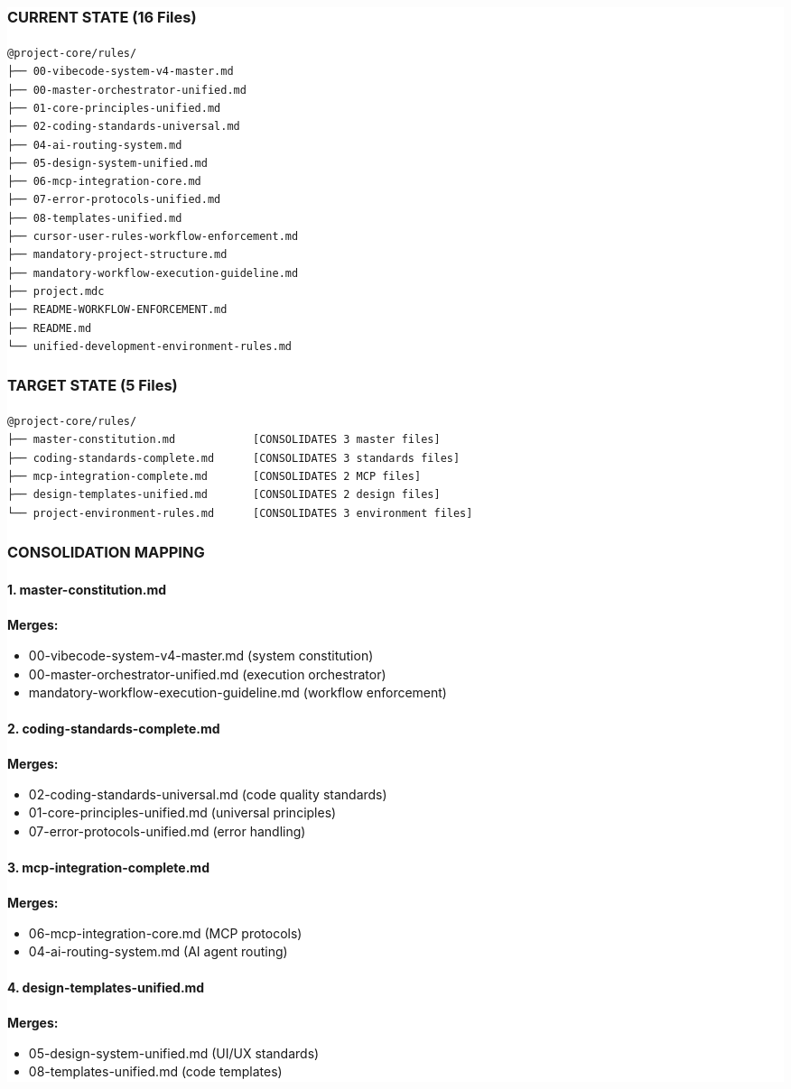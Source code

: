 ### **CURRENT STATE (16 Files)**
```
@project-core/rules/
├── 00-vibecode-system-v4-master.md
├── 00-master-orchestrator-unified.md
├── 01-core-principles-unified.md
├── 02-coding-standards-universal.md
├── 04-ai-routing-system.md
├── 05-design-system-unified.md
├── 06-mcp-integration-core.md
├── 07-error-protocols-unified.md
├── 08-templates-unified.md
├── cursor-user-rules-workflow-enforcement.md
├── mandatory-project-structure.md
├── mandatory-workflow-execution-guideline.md
├── project.mdc
├── README-WORKFLOW-ENFORCEMENT.md
├── README.md
└── unified-development-environment-rules.md
```

### **TARGET STATE (5 Files)**
```
@project-core/rules/
├── master-constitution.md            [CONSOLIDATES 3 master files]
├── coding-standards-complete.md      [CONSOLIDATES 3 standards files]
├── mcp-integration-complete.md       [CONSOLIDATES 2 MCP files]
├── design-templates-unified.md       [CONSOLIDATES 2 design files]
└── project-environment-rules.md      [CONSOLIDATES 3 environment files]
```

### **CONSOLIDATION MAPPING**

#### **1. master-constitution.md**
**Merges:**
- 00-vibecode-system-v4-master.md (system constitution)
- 00-master-orchestrator-unified.md (execution orchestrator)
- mandatory-workflow-execution-guideline.md (workflow enforcement)

#### **2. coding-standards-complete.md**
**Merges:**
- 02-coding-standards-universal.md (code quality standards)
- 01-core-principles-unified.md (universal principles)
- 07-error-protocols-unified.md (error handling)

#### **3. mcp-integration-complete.md**
**Merges:**
- 06-mcp-integration-core.md (MCP protocols)
- 04-ai-routing-system.md (AI agent routing)

#### **4. design-templates-unified.md**
**Merges:**
- 05-design-system-unified.md (UI/UX standards)
- 08-templates-unified.md (code templates)
